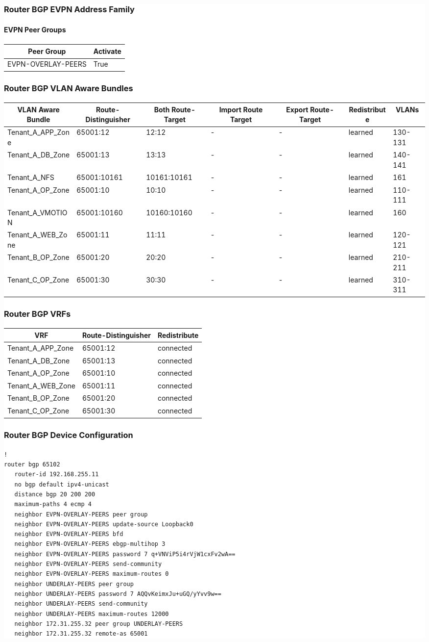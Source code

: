 ### Router BGP EVPN Address Family

#### EVPN Peer Groups

| Peer Group | Activate |
| ---------- | -------- |
| EVPN-OVERLAY-PEERS | True |

### Router BGP VLAN Aware Bundles

| VLAN Aware Bundle | Route-Distinguisher | Both Route-Target | Import Route Target | Export Route-Target | Redistribute | VLANs |
| ----------------- | ------------------- | ----------------- | ------------------- | ------------------- | ------------ | ----- |
| Tenant_A_APP_Zone | 65001:12 | 12:12 | - | - | learned | 130-131 |
| Tenant_A_DB_Zone | 65001:13 | 13:13 | - | - | learned | 140-141 |
| Tenant_A_NFS | 65001:10161 | 10161:10161 | - | - | learned | 161 |
| Tenant_A_OP_Zone | 65001:10 | 10:10 | - | - | learned | 110-111 |
| Tenant_A_VMOTION | 65001:10160 | 10160:10160 | - | - | learned | 160 |
| Tenant_A_WEB_Zone | 65001:11 | 11:11 | - | - | learned | 120-121 |
| Tenant_B_OP_Zone | 65001:20 | 20:20 | - | - | learned | 210-211 |
| Tenant_C_OP_Zone | 65001:30 | 30:30 | - | - | learned | 310-311 |

### Router BGP VRFs

| VRF | Route-Distinguisher | Redistribute |
| --- | ------------------- | ------------ |
| Tenant_A_APP_Zone | 65001:12 | connected |
| Tenant_A_DB_Zone | 65001:13 | connected |
| Tenant_A_OP_Zone | 65001:10 | connected |
| Tenant_A_WEB_Zone | 65001:11 | connected |
| Tenant_B_OP_Zone | 65001:20 | connected |
| Tenant_C_OP_Zone | 65001:30 | connected |

### Router BGP Device Configuration

```eos
!
router bgp 65102
   router-id 192.168.255.11
   no bgp default ipv4-unicast
   distance bgp 20 200 200
   maximum-paths 4 ecmp 4
   neighbor EVPN-OVERLAY-PEERS peer group
   neighbor EVPN-OVERLAY-PEERS update-source Loopback0
   neighbor EVPN-OVERLAY-PEERS bfd
   neighbor EVPN-OVERLAY-PEERS ebgp-multihop 3
   neighbor EVPN-OVERLAY-PEERS password 7 q+VNViP5i4rVjW1cxFv2wA==
   neighbor EVPN-OVERLAY-PEERS send-community
   neighbor EVPN-OVERLAY-PEERS maximum-routes 0
   neighbor UNDERLAY-PEERS peer group
   neighbor UNDERLAY-PEERS password 7 AQQvKeimxJu+uGQ/yYvv9w==
   neighbor UNDERLAY-PEERS send-community
   neighbor UNDERLAY-PEERS maximum-routes 12000
   neighbor 172.31.255.32 peer group UNDERLAY-PEERS
   neighbor 172.31.255.32 remote-as 65001
```